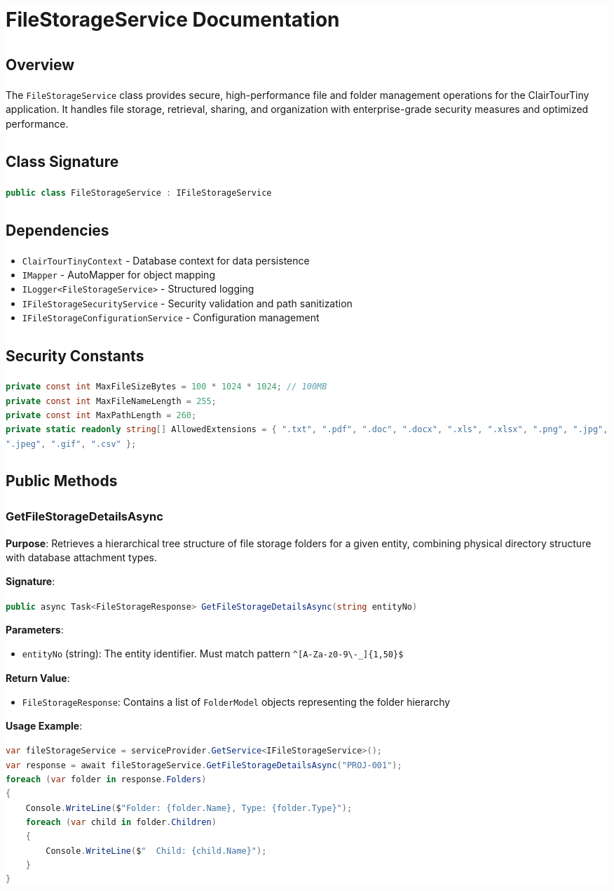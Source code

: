 # FileStorageService Documentation

## Overview

The `FileStorageService` class provides secure, high-performance file and folder management operations for the ClairTourTiny application. It handles file storage, retrieval, sharing, and organization with enterprise-grade security measures and optimized performance.

## Class Signature

```csharp
public class FileStorageService : IFileStorageService
```

## Dependencies

- `ClairTourTinyContext` - Database context for data persistence
- `IMapper` - AutoMapper for object mapping
- `ILogger<FileStorageService>` - Structured logging
- `IFileStorageSecurityService` - Security validation and path sanitization
- `IFileStorageConfigurationService` - Configuration management

## Security Constants

```csharp
private const int MaxFileSizeBytes = 100 * 1024 * 1024; // 100MB
private const int MaxFileNameLength = 255;
private const int MaxPathLength = 260;
private static readonly string[] AllowedExtensions = { ".txt", ".pdf", ".doc", ".docx", ".xls", ".xlsx", ".png", ".jpg", ".jpeg", ".gif", ".csv" };
```

## Public Methods

### GetFileStorageDetailsAsync

**Purpose**: Retrieves a hierarchical tree structure of file storage folders for a given entity, combining physical directory structure with database attachment types.

**Signature**:
```csharp
public async Task<FileStorageResponse> GetFileStorageDetailsAsync(string entityNo)
```

**Parameters**:
- `entityNo` (string): The entity identifier. Must match pattern `^[A-Za-z0-9\-_]{1,50}$`

**Return Value**:
- `FileStorageResponse`: Contains a list of `FolderModel` objects representing the folder hierarchy

**Usage Example**:
```csharp
var fileStorageService = serviceProvider.GetService<IFileStorageService>();
var response = await fileStorageService.GetFileStorageDetailsAsync("PROJ-001");
foreach (var folder in response.Folders)
{
    Console.WriteLine($"Folder: {folder.Name}, Type: {folder.Type}");
    foreach (var child in folder.Children)
    {
        Console.WriteLine($"  Child: {child.Name}");
    }
}
```
